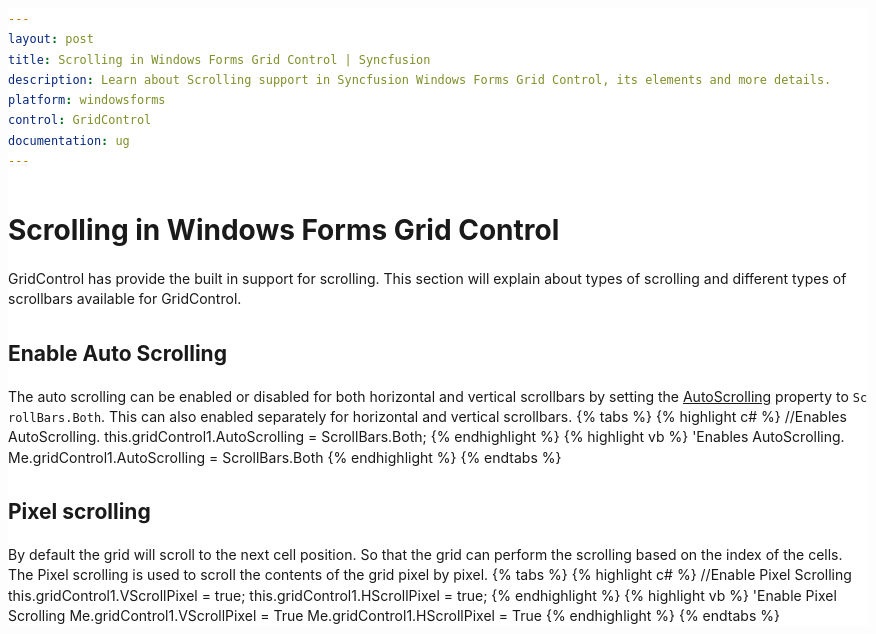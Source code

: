 ```yaml
---
layout: post
title: Scrolling in Windows Forms Grid Control | Syncfusion
description: Learn about Scrolling support in Syncfusion Windows Forms Grid Control, its elements and more details.
platform: windowsforms
control: GridControl
documentation: ug
---
```


# Scrolling in Windows Forms Grid Control
GridControl has provide the built in support for scrolling. This section will explain about types of scrolling and different types of scrollbars available for GridControl.

## Enable Auto Scrolling 
The auto scrolling can be enabled or disabled for both horizontal and vertical scrollbars by setting the [AutoScrolling](https://help.syncfusion.com/cr/windowsforms/Syncfusion.Windows.Forms.ScrollControl.html#Syncfusion_Windows_Forms_ScrollControl_AutoScrolling) property to `ScrollBars.Both`. This can also enabled separately for horizontal and vertical scrollbars.
{% tabs %}
{% highlight c# %}
//Enables AutoScrolling.
this.gridControl1.AutoScrolling = ScrollBars.Both;
{% endhighlight %}
{% highlight vb %}
'Enables AutoScrolling.
Me.gridControl1.AutoScrolling = ScrollBars.Both
{% endhighlight %}
{% endtabs %}

## Pixel scrolling 
By default the grid will scroll to the next cell position. So that the grid can perform the scrolling based on the index of the cells. The Pixel scrolling is used to scroll the contents of the grid pixel by pixel. 
{% tabs %}
{% highlight c# %}
//Enable Pixel Scrolling
this.gridControl1.VScrollPixel = true;
this.gridControl1.HScrollPixel = true;
{% endhighlight %}
{% highlight vb %}
'Enable Pixel Scrolling
Me.gridControl1.VScrollPixel = True
Me.gridControl1.HScrollPixel = True
{% endhighlight %}
{% endtabs %}
